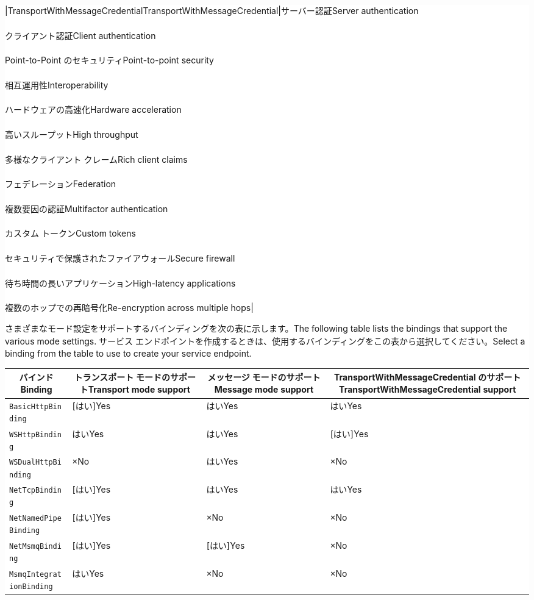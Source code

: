 |<span data-ttu-id="8a4e7-235">TransportWithMessageCredential</span><span class="sxs-lookup"><span data-stu-id="8a4e7-235">TransportWithMessageCredential</span></span>|<span data-ttu-id="8a4e7-236">サーバー認証</span><span class="sxs-lookup"><span data-stu-id="8a4e7-236">Server authentication</span></span><br /><br /> <span data-ttu-id="8a4e7-237">クライアント認証</span><span class="sxs-lookup"><span data-stu-id="8a4e7-237">Client authentication</span></span><br /><br /> <span data-ttu-id="8a4e7-238">Point-to-Point のセキュリティ</span><span class="sxs-lookup"><span data-stu-id="8a4e7-238">Point-to-point security</span></span><br /><br /> <span data-ttu-id="8a4e7-239">相互運用性</span><span class="sxs-lookup"><span data-stu-id="8a4e7-239">Interoperability</span></span><br /><br /> <span data-ttu-id="8a4e7-240">ハードウェアの高速化</span><span class="sxs-lookup"><span data-stu-id="8a4e7-240">Hardware acceleration</span></span><br /><br /> <span data-ttu-id="8a4e7-241">高いスループット</span><span class="sxs-lookup"><span data-stu-id="8a4e7-241">High throughput</span></span><br /><br /> <span data-ttu-id="8a4e7-242">多様なクライアント クレーム</span><span class="sxs-lookup"><span data-stu-id="8a4e7-242">Rich client claims</span></span><br /><br /> <span data-ttu-id="8a4e7-243">フェデレーション</span><span class="sxs-lookup"><span data-stu-id="8a4e7-243">Federation</span></span><br /><br /> <span data-ttu-id="8a4e7-244">複数要因の認証</span><span class="sxs-lookup"><span data-stu-id="8a4e7-244">Multifactor authentication</span></span><br /><br /> <span data-ttu-id="8a4e7-245">カスタム トークン</span><span class="sxs-lookup"><span data-stu-id="8a4e7-245">Custom tokens</span></span><br /><br /> <span data-ttu-id="8a4e7-246">セキュリティで保護されたファイアウォール</span><span class="sxs-lookup"><span data-stu-id="8a4e7-246">Secure firewall</span></span><br /><br /> <span data-ttu-id="8a4e7-247">待ち時間の長いアプリケーション</span><span class="sxs-lookup"><span data-stu-id="8a4e7-247">High-latency applications</span></span><br /><br /> <span data-ttu-id="8a4e7-248">複数のホップでの再暗号化</span><span class="sxs-lookup"><span data-stu-id="8a4e7-248">Re-encryption across multiple hops</span></span>|

<span data-ttu-id="8a4e7-249">さまざまなモード設定をサポートするバインディングを次の表に示します。</span><span class="sxs-lookup"><span data-stu-id="8a4e7-249">The following table lists the bindings that support the various mode settings.</span></span> <span data-ttu-id="8a4e7-250">サービス エンドポイントを作成するときは、使用するバインディングをこの表から選択してください。</span><span class="sxs-lookup"><span data-stu-id="8a4e7-250">Select a binding from the table to use to create your service endpoint.</span></span>

|<span data-ttu-id="8a4e7-251">バインド</span><span class="sxs-lookup"><span data-stu-id="8a4e7-251">Binding</span></span>|<span data-ttu-id="8a4e7-252">トランスポート モードのサポート</span><span class="sxs-lookup"><span data-stu-id="8a4e7-252">Transport mode support</span></span>|<span data-ttu-id="8a4e7-253">メッセージ モードのサポート</span><span class="sxs-lookup"><span data-stu-id="8a4e7-253">Message mode support</span></span>|<span data-ttu-id="8a4e7-254">TransportWithMessageCredential のサポート</span><span class="sxs-lookup"><span data-stu-id="8a4e7-254">TransportWithMessageCredential support</span></span>|
|-------------|----------------------------|--------------------------|--------------------------------------------|
|`BasicHttpBinding`|<span data-ttu-id="8a4e7-255">[はい]</span><span class="sxs-lookup"><span data-stu-id="8a4e7-255">Yes</span></span>|<span data-ttu-id="8a4e7-256">はい</span><span class="sxs-lookup"><span data-stu-id="8a4e7-256">Yes</span></span>|<span data-ttu-id="8a4e7-257">はい</span><span class="sxs-lookup"><span data-stu-id="8a4e7-257">Yes</span></span>|
|`WSHttpBinding`|<span data-ttu-id="8a4e7-258">はい</span><span class="sxs-lookup"><span data-stu-id="8a4e7-258">Yes</span></span>|<span data-ttu-id="8a4e7-259">はい</span><span class="sxs-lookup"><span data-stu-id="8a4e7-259">Yes</span></span>|<span data-ttu-id="8a4e7-260">[はい]</span><span class="sxs-lookup"><span data-stu-id="8a4e7-260">Yes</span></span>|
|`WSDualHttpBinding`|<span data-ttu-id="8a4e7-261">×</span><span class="sxs-lookup"><span data-stu-id="8a4e7-261">No</span></span>|<span data-ttu-id="8a4e7-262">はい</span><span class="sxs-lookup"><span data-stu-id="8a4e7-262">Yes</span></span>|<span data-ttu-id="8a4e7-263">×</span><span class="sxs-lookup"><span data-stu-id="8a4e7-263">No</span></span>|
|`NetTcpBinding`|<span data-ttu-id="8a4e7-264">[はい]</span><span class="sxs-lookup"><span data-stu-id="8a4e7-264">Yes</span></span>|<span data-ttu-id="8a4e7-265">はい</span><span class="sxs-lookup"><span data-stu-id="8a4e7-265">Yes</span></span>|<span data-ttu-id="8a4e7-266">はい</span><span class="sxs-lookup"><span data-stu-id="8a4e7-266">Yes</span></span>|
|`NetNamedPipeBinding`|<span data-ttu-id="8a4e7-267">[はい]</span><span class="sxs-lookup"><span data-stu-id="8a4e7-267">Yes</span></span>|<span data-ttu-id="8a4e7-268">×</span><span class="sxs-lookup"><span data-stu-id="8a4e7-268">No</span></span>|<span data-ttu-id="8a4e7-269">×</span><span class="sxs-lookup"><span data-stu-id="8a4e7-269">No</span></span>|
|`NetMsmqBinding`|<span data-ttu-id="8a4e7-270">[はい]</span><span class="sxs-lookup"><span data-stu-id="8a4e7-270">Yes</span></span>|<span data-ttu-id="8a4e7-271">[はい]</span><span class="sxs-lookup"><span data-stu-id="8a4e7-271">Yes</span></span>|<span data-ttu-id="8a4e7-272">×</span><span class="sxs-lookup"><span data-stu-id="8a4e7-272">No</span></span>|
|`MsmqIntegrationBinding`|<span data-ttu-id="8a4e7-273">はい</span><span class="sxs-lookup"><span data-stu-id="8a4e7-273">Yes</span></span>|<span data-ttu-id="8a4e7-274">×</span><span class="sxs-lookup"><span data-stu-id="8a4e7-274">No</span></span>|<span data-ttu-id="8a4e7-275">×</span><span class="sxs-lookup"><span data-stu-id="8a4e7-275">No</span></span>|